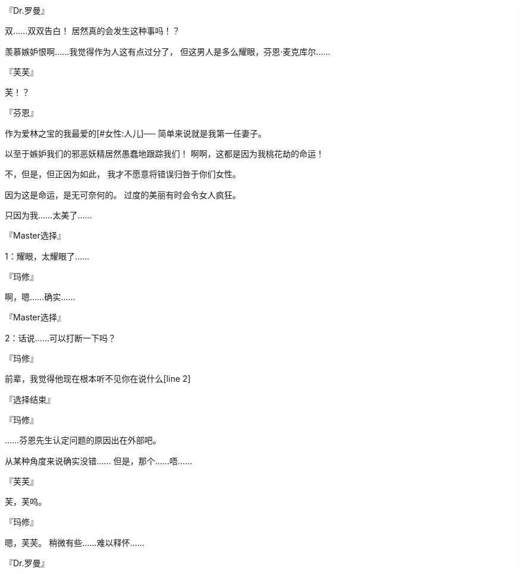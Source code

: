 『Dr.罗曼』

双……双双告白！
居然真的会发生这种事吗！？

羡慕嫉妒恨啊……我觉得作为人这有点过分了，
但这男人是多么耀眼，芬恩·麦克库尔……

『芙芙』

芙！？

『芬恩』

作为爱林之宝的我最爱的[#女性:人儿]──
简单来说就是我第一任妻子。

以至于嫉妒我们的邪恶妖精居然愚蠢地跟踪我们！
啊啊，这都是因为我桃花劫的命运！

不，但是，但正因为如此，
我才不愿意将错误归咎于你们女性。

因为这是命运，是无可奈何的。
过度的美丽有时会令女人疯狂。

只因为我……太美了……

『Master选择』

1：耀眼，太耀眼了……

『玛修』

啊，嗯……确实……

『Master选择』

2：话说……可以打断一下吗？

『玛修』

前辈，我觉得他现在根本听不见你在说什么[line 2]

『选择结束』

『玛修』

……芬恩先生认定问题的原因出在外部吧。

从某种角度来说确实没错……
但是，那个……唔……

『芙芙』

芙，芙呜。

『玛修』

嗯，芙芙。
稍微有些……难以释怀……

『Dr.罗曼』
